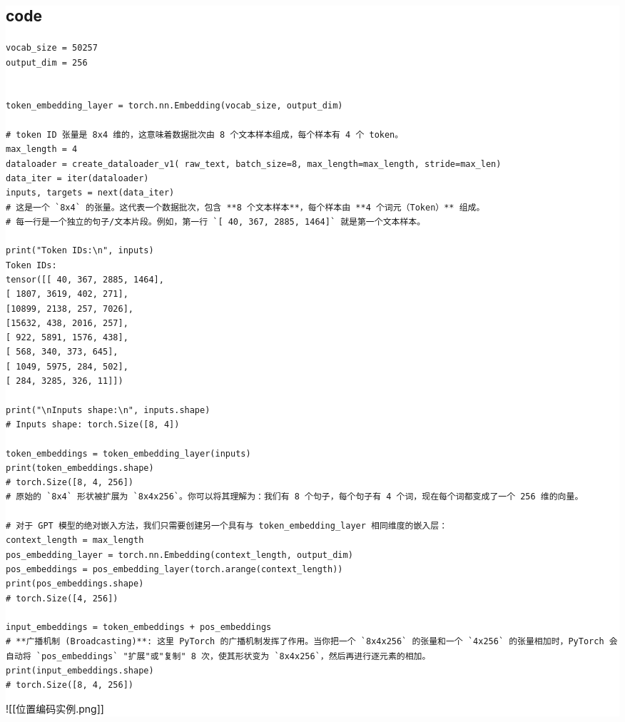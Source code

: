 ## code
```
vocab_size = 50257
output_dim = 256


token_embedding_layer = torch.nn.Embedding(vocab_size, output_dim)

# token ID 张量是 8x4 维的，这意味着数据批次由 8 个文本样本组成，每个样本有 4 个 token。
max_length = 4
dataloader = create_dataloader_v1( raw_text, batch_size=8, max_length=max_length, stride=max_len)
data_iter = iter(dataloader)
inputs, targets = next(data_iter)
# 这是一个 `8x4` 的张量。这代表一个数据批次，包含 **8 个文本样本**，每个样本由 **4 个词元（Token）** 组成。
# 每一行是一个独立的句子/文本片段。例如，第一行 `[ 40, 367, 2885, 1464]` 就是第一个文本样本。

print("Token IDs:\n", inputs)
Token IDs:
tensor([[ 40, 367, 2885, 1464],  
[ 1807, 3619, 402, 271],  
[10899, 2138, 257, 7026],  
[15632, 438, 2016, 257],  
[ 922, 5891, 1576, 438],  
[ 568, 340, 373, 645],  
[ 1049, 5975, 284, 502],  
[ 284, 3285, 326, 11]])

print("\nInputs shape:\n", inputs.shape)
# Inputs shape: torch.Size([8, 4])

token_embeddings = token_embedding_layer(inputs)
print(token_embeddings.shape)
# torch.Size([8, 4, 256])
# 原始的 `8x4` 形状被扩展为 `8x4x256`。你可以将其理解为：我们有 8 个句子，每个句子有 4 个词，现在每个词都变成了一个 256 维的向量。

# 对于 GPT 模型的绝对嵌入方法，我们只需要创建另一个具有与 token_embedding_layer 相同维度的嵌入层：
context_length = max_length
pos_embedding_layer = torch.nn.Embedding(context_length, output_dim)
pos_embeddings = pos_embedding_layer(torch.arange(context_length))
print(pos_embeddings.shape)
# torch.Size([4, 256])

input_embeddings = token_embeddings + pos_embeddings
# **广播机制 (Broadcasting)**: 这里 PyTorch 的广播机制发挥了作用。当你把一个 `8x4x256` 的张量和一个 `4x256` 的张量相加时，PyTorch 会自动将 `pos_embeddings` "扩展"或"复制" 8 次，使其形状变为 `8x4x256`，然后再进行逐元素的相加。
print(input_embeddings.shape)
# torch.Size([8, 4, 256])
```
![[位置编码实例.png]]